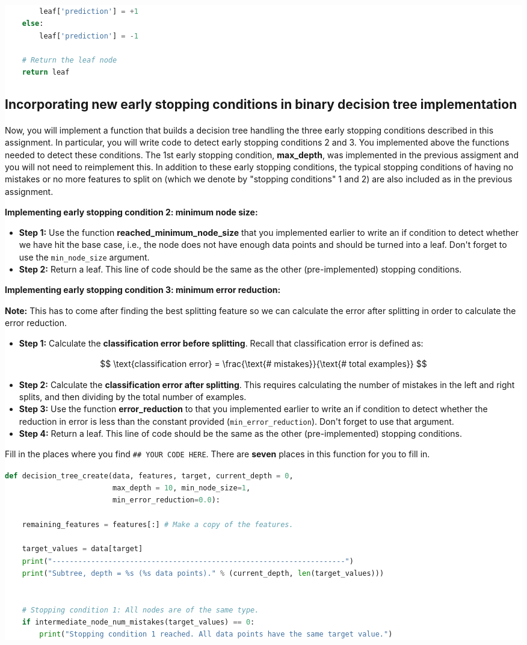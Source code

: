 ```python
        leaf['prediction'] = +1        
    else:
        leaf['prediction'] = -1        
        
    # Return the leaf node        
    return leaf 
```

## Incorporating new early stopping conditions in binary decision tree implementation

Now, you will implement a function that builds a decision tree handling the three early stopping conditions described in this assignment.  In particular, you will write code to detect early stopping conditions 2 and 3.  You implemented above the functions needed to detect these conditions.  The 1st early stopping condition, **max_depth**, was implemented in the previous assigment and you will not need to reimplement this.  In addition to these early stopping conditions, the typical stopping conditions of having no mistakes or no more features to split on (which we denote by "stopping conditions" 1 and 2) are also included as in the previous assignment.

**Implementing early stopping condition 2: minimum node size:**

* **Step 1:** Use the function **reached_minimum_node_size** that you implemented earlier to write an if condition to detect whether we have hit the base case, i.e., the node does not have enough data points and should be turned into a leaf. Don't forget to use the `min_node_size` argument.
* **Step 2:** Return a leaf. This line of code should be the same as the other (pre-implemented) stopping conditions.


**Implementing early stopping condition 3: minimum error reduction:**

**Note:** This has to come after finding the best splitting feature so we can calculate the error after splitting in order to calculate the error reduction.

* **Step 1:** Calculate the **classification error before splitting**.  Recall that classification error is defined as:

$$
\text{classification error} = \frac{\text{# mistakes}}{\text{# total examples}}
$$
* **Step 2:** Calculate the **classification error after splitting**. This requires calculating the number of mistakes in the left and right splits, and then dividing by the total number of examples.
* **Step 3:** Use the function **error_reduction** to that you implemented earlier to write an if condition to detect whether  the reduction in error is less than the constant provided (`min_error_reduction`). Don't forget to use that argument.
* **Step 4:** Return a leaf. This line of code should be the same as the other (pre-implemented) stopping conditions.

Fill in the places where you find `## YOUR CODE HERE`. There are **seven** places in this function for you to fill in.


```python
def decision_tree_create(data, features, target, current_depth = 0, 
                         max_depth = 10, min_node_size=1, 
                         min_error_reduction=0.0):
    
    remaining_features = features[:] # Make a copy of the features.
    
    target_values = data[target]
    print("--------------------------------------------------------------------")
    print("Subtree, depth = %s (%s data points)." % (current_depth, len(target_values)))
    
    
    # Stopping condition 1: All nodes are of the same type.
    if intermediate_node_num_mistakes(target_values) == 0:
        print("Stopping condition 1 reached. All data points have the same target value.")          
```
